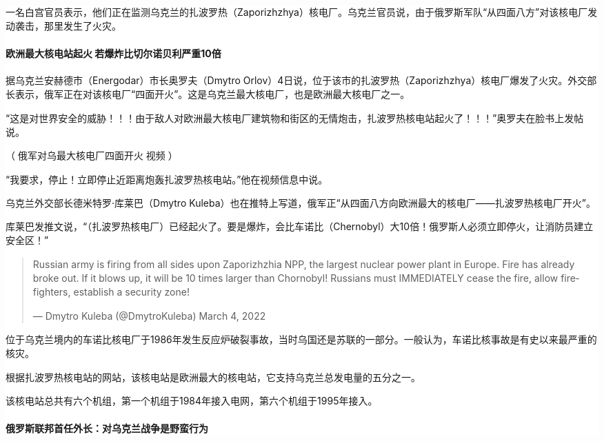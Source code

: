  <p>
  一名白宫官员表示，他们正在监测乌克兰的扎波罗热（Zaporizhzhya）核电厂。乌克兰官员说，由于俄罗斯军队“从四面八方”对该核电厂发动袭击，那里发生了火灾。
 </p>
 <h4>
  <ok href="https://www.ntdtv.com/gb/2022/03/04/a103363804.html">
   欧洲最大核电站起火 若爆炸比切尔诺贝利严重10倍
  </ok>
 </h4>
 <p>
  据乌克兰安赫德市（Energodar）市长奥罗夫（Dmytro Orlov）4日说，位于该市的扎波罗热（Zaporizhzhya）核电厂爆发了火灾。外交部长表示，俄军正在对该核电厂“四面开火”。这是乌克兰最大核电厂，也是欧洲最大核电厂之一。
 </p>
 <p>
  “这是对世界安全的威胁！！！由于敌人对欧洲最大核电厂建筑物和街区的无情炮击，扎波罗热核电站起火了！！！”奥罗夫在脸书上发帖说。
 </p>
 <p>
  （
  <ok href="https://twitter.com/EchoMskNews/status/1499538212401946631?s=20&amp;t=kNgybboecNsSNkI8_3jdTQ">
   俄军对乌最大核电厂四面开火 视频
  </ok>
  ）
 </p>
 <p>
  “我要求，停止！立即停止近距离炮轰扎波罗热核电站。”他在视频信息中说。
 </p>
 <p>
  乌克兰外交部长德米特罗·库莱巴（Dmytro Kuleba）也在推特上写道，俄军正“从四面八方向欧洲最大的核电厂——扎波罗热核电厂开火”。
 </p>
 <p>
  库莱巴发推文说，“（扎波罗热核电厂）已经起火了。要是爆炸，会比车诺比（Chernobyl）大10倍！俄罗斯人必须立即停火，让消防员建立安全区！”
 </p>
 <blockquote class="twitter-tweet">
  <p dir="ltr" lang="en">
   Russian army is firing from all sides upon Zaporizhzhia NPP, the largest nuclear power plant in Europe. Fire has already broke out. If it blows up, it will be 10 times larger than Chornobyl! Russians must IMMEDIATELY cease the fire, allow firefighters, establish a security zone!
  </p>
  <p>
   — Dmytro Kuleba (@DmytroKuleba)
   <ok href="https://twitter.com/DmytroKuleba/status/1499543775240196099?ref_src=twsrc%5Etfw">
    March 4, 2022
   </ok>
  </p>
 </blockquote>
 <p>
  <script async="" charset="utf-8" src="https://platform.twitter.com/widgets.js">
  </script>
 </p>
 <p>
  <p>
   位于乌克兰境内的车诺比核电厂于1986年发生反应炉破裂事故，当时乌国还是苏联的一部分。一般认为，车诺比核事故是有史以来最严重的核灾。
  </p>
  <div class="video_fit_container">
  </div>
  <p>
   根据扎波罗热核电站的网站，该核电站是欧洲最大的核电站，它支持乌克兰总发电量的五分之一。
  </p>
  <p>
   该核电站总共有六个机组，第一个机组于1984年接入电网，第六个机组于1995年接入。
  </p>
  <h4>
   俄罗斯联邦首任外长：对乌克兰战争是野蛮行为
  </h4>